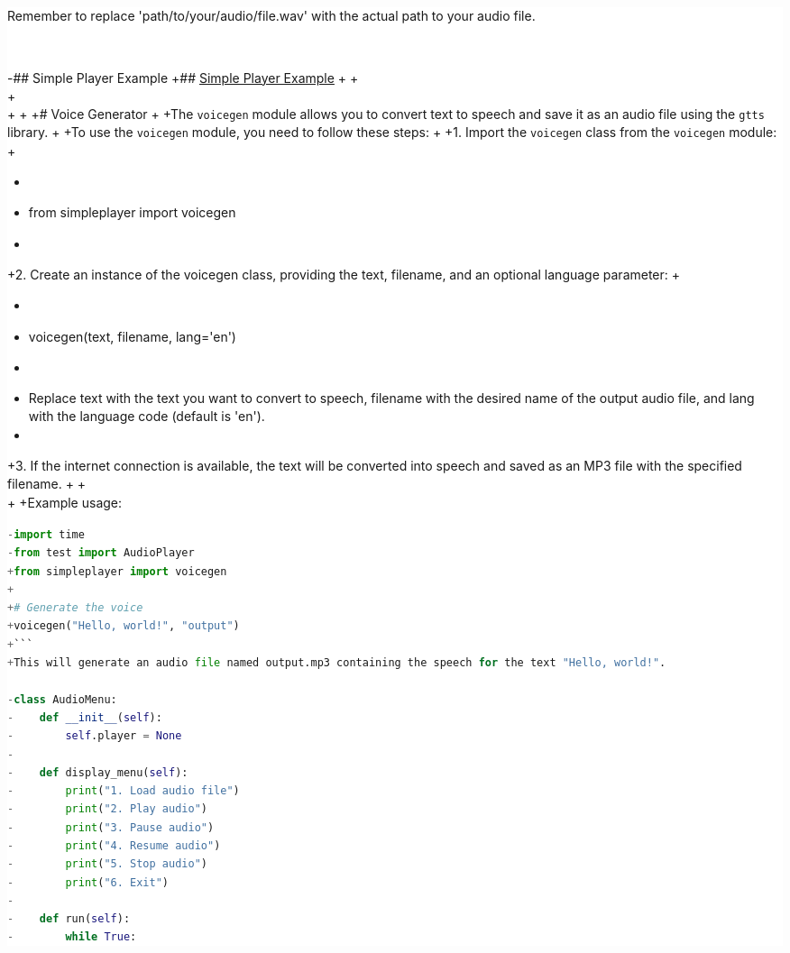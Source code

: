  Remember to replace 'path/to/your/audio/file.wav' with the actual path to your audio file.
 
 <br>
 
-## Simple Player Example
+## [Simple Player Example](https://raw.githubusercontent.com/tantowijh/simple-player-python/main/example.py)
+
+<br>
+<br>
+
+
+# Voice Generator
+
+The `voicegen` module allows you to convert text to speech and save it as an audio file using the `gtts` library.
+
+To use the `voicegen` module, you need to follow these steps:
+
+1. Import the `voicegen` class from the `voicegen` module:
+
+    ```python
+    from simpleplayer import voicegen
+    ```
+2. Create an instance of the voicegen class, providing the text, filename, and an optional language parameter:
+
+    ```python
+    voicegen(text, filename, lang='en')
+    ```
+    Replace text with the text you want to convert to speech, filename with the desired name of the output audio file, and lang with the language code (default is 'en').
+
+3. If the internet connection is available, the text will be converted into speech and saved as an MP3 file with the specified filename.
+
+<br>
+
+Example usage:
 
 ```python
-import time
-from test import AudioPlayer
+from simpleplayer import voicegen
+
+# Generate the voice
+voicegen("Hello, world!", "output")
+```
+This will generate an audio file named output.mp3 containing the speech for the text "Hello, world!".
 
-class AudioMenu:
-    def __init__(self):
-        self.player = None
-
-    def display_menu(self):
-        print("1. Load audio file")
-        print("2. Play audio")
-        print("3. Pause audio")
-        print("4. Resume audio")
-        print("5. Stop audio")
-        print("6. Exit")
-
-    def run(self):
-        while True:
 ```